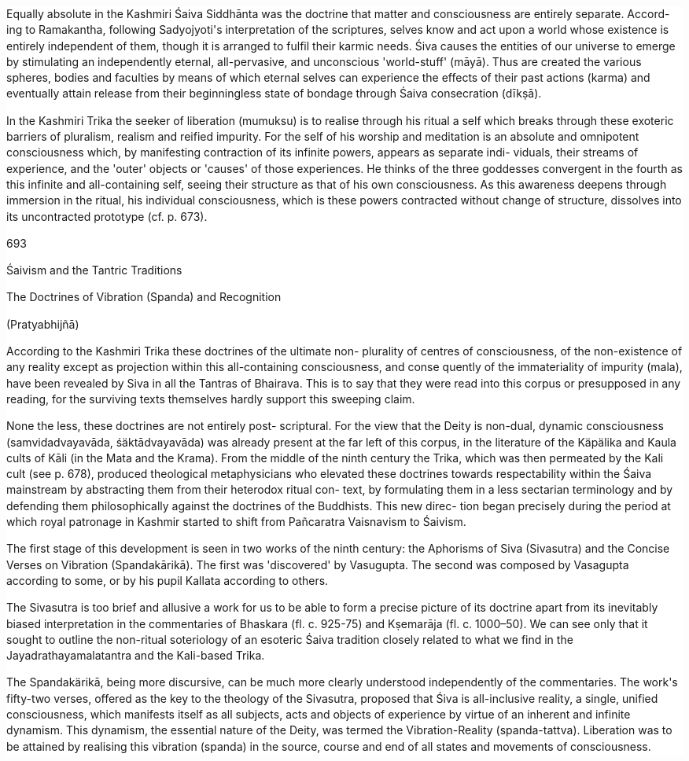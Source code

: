 Equally absolute in the Kashmiri Śaiva Siddhānta was the doctrine that matter and consciousness are entirely separate. Accord- ing to Ramakantha, following Sadyojyoti's interpretation of the scriptures, selves know and act upon a world whose existence is entirely independent of them, though it is arranged to fulfil their karmic needs. Śiva causes the entities of our universe to emerge by stimulating an independently eternal, all-pervasive, and unconscious 'world-stuff' (māyā). Thus are created the various spheres, bodies and faculties by means of which eternal selves can experience the effects of their past actions (karma) and eventually attain release from their beginningless state of bondage through Śaiva consecration (dīkṣā). 

In the Kashmiri Trika the seeker of liberation (mumuksu) is to realise through his ritual a self which breaks through these exoteric barriers of pluralism, realism and reified impurity. For the self of his worship and meditation is an absolute and omnipotent consciousness which, by manifesting contraction of its infinite powers, appears as separate indi- viduals, their streams of experience, and the 'outer' objects or 'causes' of those experiences. He thinks of the three goddesses convergent in the fourth as this infinite and all-containing self, seeing their structure as that of his own consciousness. As this awareness deepens through immersion in the ritual, his individual consciousness, which is these powers contracted without change of structure, dissolves into its uncontracted prototype (cf. p. 673). 

693 

Śaivism and the Tantric Traditions 

The Doctrines of Vibration (Spanda) and Recognition 

(Pratyabhijñā) 

According to the Kashmiri Trika these doctrines of the ultimate non- plurality of centres of consciousness, of the non-existence of any reality except as projection within this all-containing consciousness, and conse quently of the immateriality of impurity (mala), have been revealed by Siva in all the Tantras of Bhairava. This is to say that they were read into this corpus or presupposed in any reading, for the surviving texts themselves hardly support this sweeping claim. 

None the less, these doctrines are not entirely post- scriptural. For the view that the Deity is non-dual, dynamic consciousness (samvidadvayavāda, śäktādvayavāda) was already present at the far left of this corpus, in the literature of the Käpälika and Kaula cults of Kāli (in the Mata and the Krama). From the middle of the ninth century the Trika, which was then permeated by the Kali cult (see p. 678), produced theological metaphysicians who elevated these doctrines towards respectability within the Śaiva mainstream by abstracting them from their heterodox ritual con- text, by formulating them in a less sectarian terminology and by defending them philosophically against the doctrines of the Buddhists. This new direc- tion began precisely during the period at which royal patronage in Kashmir started to shift from Pañcaratra Vaisnavism to Śaivism. 

The first stage of this development is seen in two works of the ninth century: the Aphorisms of Siva (Sivasutra) and the Concise Verses on Vibration (Spandakārikā). The first was 'discovered' by Vasugupta. The second was composed by Vasagupta according to some, or by his pupil Kallata according to others. 

The Sivasutra is too brief and allusive a work for us to be able to form a precise picture of its doctrine apart from its inevitably biased interpretation in the commentaries of Bhaskara (fl. c. 925-75) and Kṣemarāja (fl. c. 1000–50). We can see only that it sought to outline the non-ritual soteriology of an esoteric Śaiva tradition closely related to what we find in the Jayadrathayamalatantra and the Kali-based Trika. 

The Spandakärikā, being more discursive, can be much more clearly understood independently of the commentaries. The work's fifty-two verses, offered as the key to the theology of the Sivasutra, proposed that Śiva is all-inclusive reality, a single, unified consciousness, which manifests itself as all subjects, acts and objects of experience by virtue of an inherent and infinite dynamism. This dynamism, the essential nature of the Deity, was termed the Vibration-Reality (spanda-tattva). Liberation was to be attained by realising this vibration (spanda) in the source, course and end of all states and movements of consciousness. 
